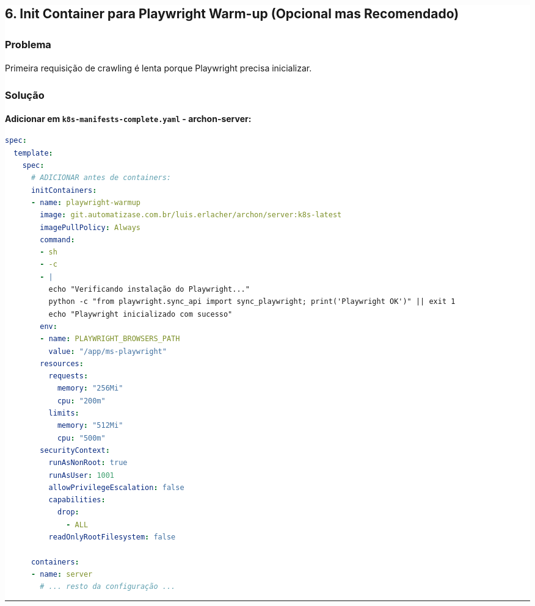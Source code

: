 
## 6. Init Container para Playwright Warm-up (Opcional mas Recomendado)

### Problema
Primeira requisição de crawling é lenta porque Playwright precisa inicializar.

### Solução

**Adicionar em `k8s-manifests-complete.yaml` - archon-server:**

```yaml
spec:
  template:
    spec:
      # ADICIONAR antes de containers:
      initContainers:
      - name: playwright-warmup
        image: git.automatizase.com.br/luis.erlacher/archon/server:k8s-latest
        imagePullPolicy: Always
        command:
        - sh
        - -c
        - |
          echo "Verificando instalação do Playwright..."
          python -c "from playwright.sync_api import sync_playwright; print('Playwright OK')" || exit 1
          echo "Playwright inicializado com sucesso"
        env:
        - name: PLAYWRIGHT_BROWSERS_PATH
          value: "/app/ms-playwright"
        resources:
          requests:
            memory: "256Mi"
            cpu: "200m"
          limits:
            memory: "512Mi"
            cpu: "500m"
        securityContext:
          runAsNonRoot: true
          runAsUser: 1001
          allowPrivilegeEscalation: false
          capabilities:
            drop:
              - ALL
          readOnlyRootFilesystem: false

      containers:
      - name: server
        # ... resto da configuração ...
```

---